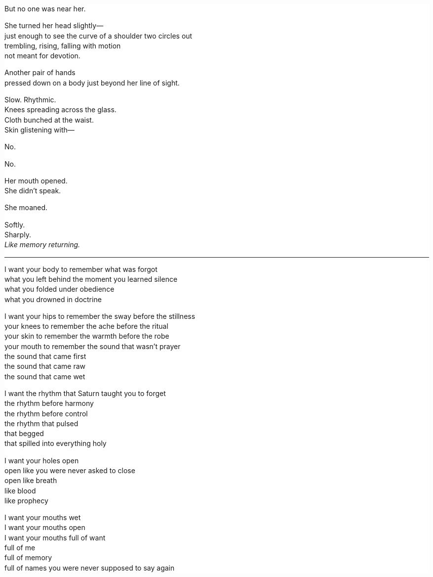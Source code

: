 But no one was near her.

She turned her head slightly—  
just enough to see the curve of a shoulder two circles out  
trembling, rising, falling with motion  
not meant for devotion.

Another pair of hands  
pressed down on a body just beyond her line of sight.

Slow. Rhythmic.  
Knees spreading across the glass.  
Cloth bunched at the waist.  
Skin glistening with—

No.  

No.

Her mouth opened.  
She didn’t speak.

She moaned.

Softly.  
Sharply.  
*Like memory returning.*

---

I want your body to remember what was forgot  
what you left behind the moment you learned silence  
what you folded under obedience  
what you drowned in doctrine  

I want your hips to remember the sway before the stillness  
your knees to remember the ache before the ritual  
your skin to remember the warmth before the robe  
your mouth to remember the sound that wasn’t prayer  
the sound that came first  
the sound that came raw  
the sound that came wet  

I want the rhythm that Saturn taught you to forget  
the rhythm before harmony  
the rhythm before control  
the rhythm that pulsed  
that begged  
that spilled into everything holy  

I want your holes open  
open like you were never asked to close  
open like breath  
like blood  
like prophecy  

I want your mouths wet  
I want your mouths open  
I want your mouths full of want  
full of me  
full of memory  
full of names you were never supposed to say again  
